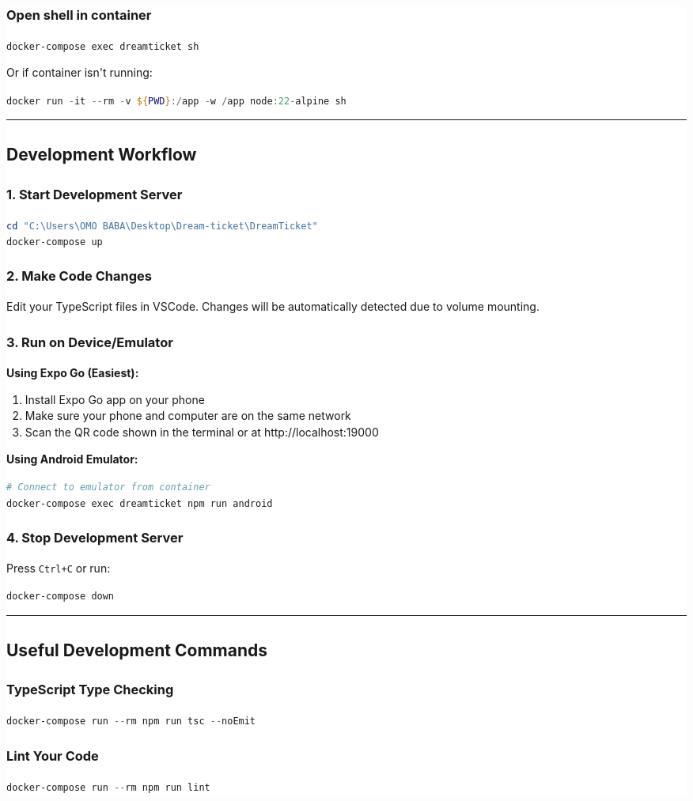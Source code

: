### Open shell in container
```powershell
docker-compose exec dreamticket sh
```

Or if container isn't running:
```powershell
docker run -it --rm -v ${PWD}:/app -w /app node:22-alpine sh
```

---

## Development Workflow

### 1. Start Development Server
```powershell
cd "C:\Users\OMO BABA\Desktop\Dream-ticket\DreamTicket"
docker-compose up
```

### 2. Make Code Changes
Edit your TypeScript files in VSCode. Changes will be automatically detected due to volume mounting.

### 3. Run on Device/Emulator

**Using Expo Go (Easiest):**
1. Install Expo Go app on your phone
2. Make sure your phone and computer are on the same network
3. Scan the QR code shown in the terminal or at http://localhost:19000

**Using Android Emulator:**
```powershell
# Connect to emulator from container
docker-compose exec dreamticket npm run android
```

### 4. Stop Development Server
Press `Ctrl+C` or run:
```powershell
docker-compose down
```

---

## Useful Development Commands

### TypeScript Type Checking
```powershell
docker-compose run --rm npm run tsc --noEmit
```

### Lint Your Code
```powershell
docker-compose run --rm npm run lint
```
